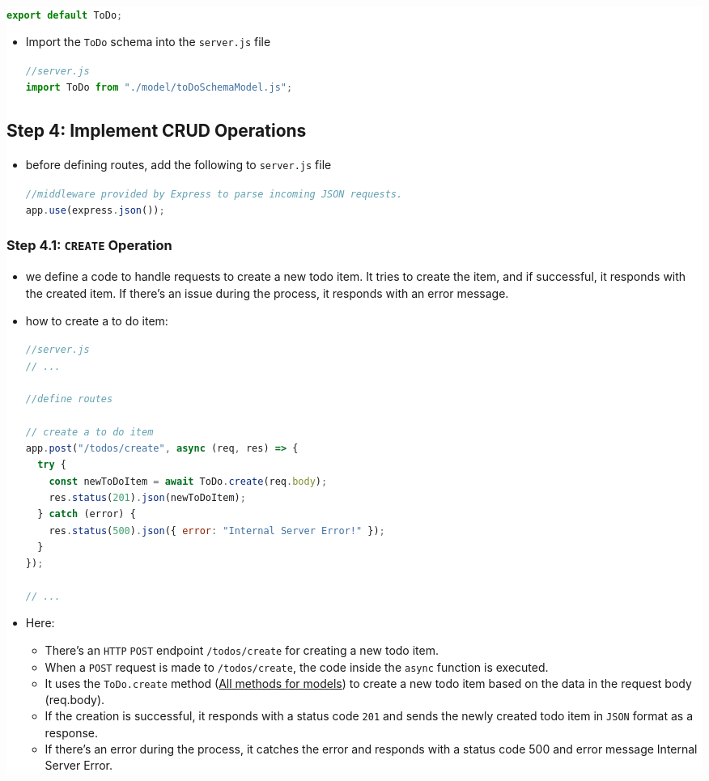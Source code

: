   ```js
  export default ToDo;
  ```

- Import the `ToDo` schema into the `server.js` file
  ```js
  //server.js
  import ToDo from "./model/toDoSchemaModel.js";
  ```

## Step 4: Implement CRUD Operations

- before defining routes, add the following to `server.js` file
  ```js
  //middleware provided by Express to parse incoming JSON requests.
  app.use(express.json());
  ```

### Step 4.1: `CREATE` Operation

- we define a code to handle requests to create a new todo item. It tries to create the item, and if successful, it responds with the created item. If there’s an issue during the process, it responds with an error message.
- how to create a to do item:

  ```js
  //server.js
  // ...

  //define routes

  // create a to do item
  app.post("/todos/create", async (req, res) => {
    try {
      const newToDoItem = await ToDo.create(req.body);
      res.status(201).json(newToDoItem);
    } catch (error) {
      res.status(500).json({ error: "Internal Server Error!" });
    }
  });

  // ...
  ```

- Here:
  - There’s an `HTTP` `POST` endpoint `/todos/create` for creating a new todo item.
  - When a `POST` request is made to `/todos/create`, the code inside the `async` function is executed.
  - It uses the `ToDo.create` method ([All methods for models](https://mongoosejs.com/docs/api/model.html)) to create a new todo item based on the data in the request body (req.body).
  - If the creation is successful, it responds with a status code `201` and sends the newly created todo item in `JSON` format as a response.
  - If there’s an error during the process, it catches the error and responds with a status code 500 and error message Internal Server Error.
